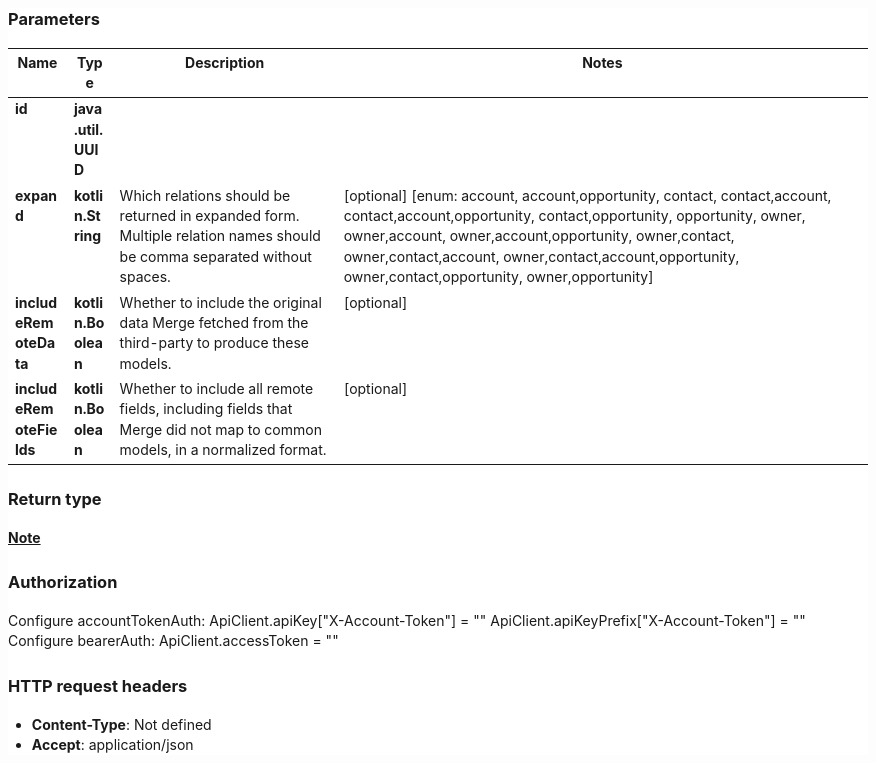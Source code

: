 ### Parameters

Name | Type | Description  | Notes
------------- | ------------- | ------------- | -------------
 **id** | **java.util.UUID**|  |
 **expand** | **kotlin.String**| Which relations should be returned in expanded form. Multiple relation names should be comma separated without spaces. | [optional] [enum: account, account,opportunity, contact, contact,account, contact,account,opportunity, contact,opportunity, opportunity, owner, owner,account, owner,account,opportunity, owner,contact, owner,contact,account, owner,contact,account,opportunity, owner,contact,opportunity, owner,opportunity]
 **includeRemoteData** | **kotlin.Boolean**| Whether to include the original data Merge fetched from the third-party to produce these models. | [optional]
 **includeRemoteFields** | **kotlin.Boolean**| Whether to include all remote fields, including fields that Merge did not map to common models, in a normalized format. | [optional]

### Return type

[**Note**](Note.md)

### Authorization


Configure accountTokenAuth:
    ApiClient.apiKey["X-Account-Token"] = ""
    ApiClient.apiKeyPrefix["X-Account-Token"] = ""
Configure bearerAuth:
    ApiClient.accessToken = ""

### HTTP request headers

 - **Content-Type**: Not defined
 - **Accept**: application/json

